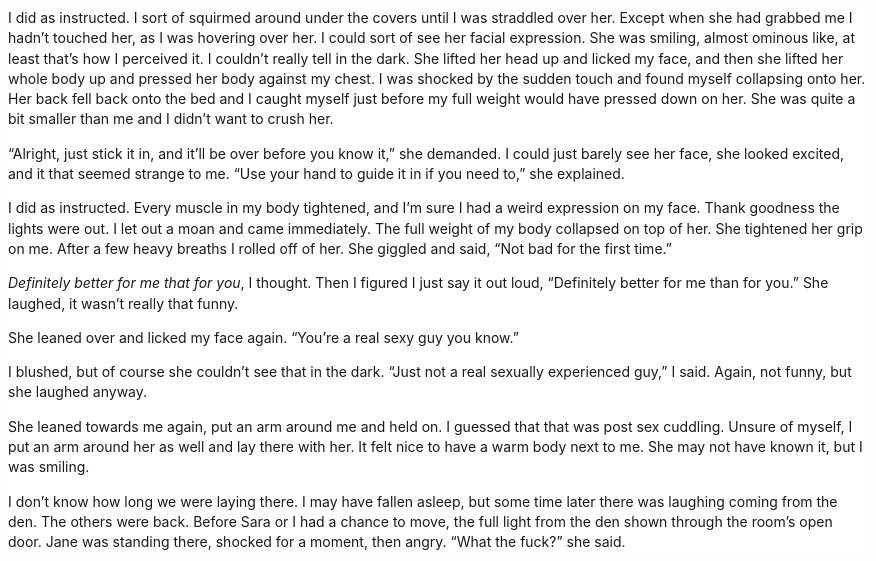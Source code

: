 

<p>I did as instructed. I sort of squirmed around under the
covers until I was straddled over her. Except when she had grabbed me I hadn’t
touched her, as I was hovering over her. I could sort of see her facial
expression. She was smiling, almost ominous like, at least that’s how I
perceived it. I couldn’t really tell in the dark. She lifted her head up and
licked my face, and then she lifted her whole body up and pressed her body
against my chest. I was shocked by the sudden touch and found myself collapsing
onto her. Her back fell back onto the bed and I caught myself just before my
full weight would have pressed down on her. She was quite a bit smaller than me
and I didn’t want to crush her.</p>



<p>“Alright, just stick it in, and it’ll be over before you
know it,” she demanded. I could just barely see her face, she looked excited,
and it that seemed strange to me. “Use your hand to guide it in if you need to,”
she explained.</p>



<p>I did as instructed. Every muscle in my body tightened, and I’m sure I had a weird expression on my face. Thank goodness the lights were out. I let out a moan and came immediately. The full weight of my body collapsed on top of her. She tightened her grip on me. After a few heavy breaths I rolled off of her. She giggled and said, “Not bad for the first time.”</p>



<p><em>Definitely better for
me that for you</em>, I thought. Then I figured I just say it out loud,
“Definitely better for me than for you.” She laughed, it wasn’t really that
funny.</p>



<p>She leaned over and licked my face again. “You’re a real
sexy guy you know.”</p>



<p>I blushed, but of course she couldn’t see that in the dark.
“Just not a real sexually experienced guy,” I said. Again, not funny, but she
laughed anyway.</p>



<p>She leaned towards me again, put an arm around me and held
on. I guessed that that was post sex cuddling. Unsure of myself, I put an arm
around her as well and lay there with her. It felt nice to have a warm body
next to me. She may not have known it, but I was smiling.</p>



<p>I don’t know how long we were laying there. I may have
fallen asleep, but some time later there was laughing coming from the den. The
others were back. Before Sara or I had a chance to move, the full light from
the den shown through the room’s open door. Jane was standing there, shocked
for a moment, then angry. “What the fuck?” she said.</p>

